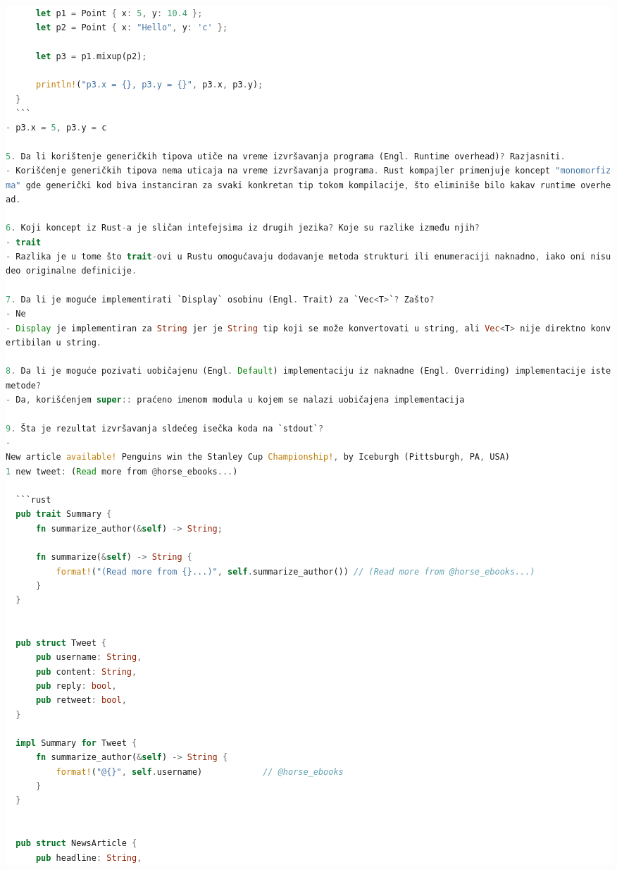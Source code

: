 ````rust
      let p1 = Point { x: 5, y: 10.4 };
      let p2 = Point { x: "Hello", y: 'c' };

      let p3 = p1.mixup(p2);

      println!("p3.x = {}, p3.y = {}", p3.x, p3.y);
  }
  ```
- p3.x = 5, p3.y = c

5. Da li korištenje generičkih tipova utiče na vreme izvršavanja programa (Engl. Runtime overhead)? Razjasniti.
- Korišćenje generičkih tipova nema uticaja na vreme izvršavanja programa. Rust kompajler primenjuje koncept "monomorfizma" gde generički kod biva instanciran za svaki konkretan tip tokom kompilacije, što eliminiše bilo kakav runtime overhead.

6. Koji koncept iz Rust-a je sličan intefejsima iz drugih jezika? Koje su razlike između njih?
- trait
- Razlika je u tome što trait-ovi u Rustu omogućavaju dodavanje metoda strukturi ili enumeraciji naknadno, iako oni nisu deo originalne definicije.

7. Da li je moguće implementirati `Display` osobinu (Engl. Trait) za `Vec<T>`? Zašto?
- Ne
- Display je implementiran za String jer je String tip koji se može konvertovati u string, ali Vec<T> nije direktno konvertibilan u string.

8. Da li je moguće pozivati uobičajenu (Engl. Default) implementaciju iz naknadne (Engl. Overriding) implementacije iste metode?
- Da, korišćenjem super:: praćeno imenom modula u kojem se nalazi uobičajena implementacija

9. Šta je rezultat izvršavanja sldećeg isečka koda na `stdout`?
-
New article available! Penguins win the Stanley Cup Championship!, by Iceburgh (Pittsburgh, PA, USA)
1 new tweet: (Read more from @horse_ebooks...)

  ```rust
  pub trait Summary {
      fn summarize_author(&self) -> String;

      fn summarize(&self) -> String {
          format!("(Read more from {}...)", self.summarize_author()) // (Read more from @horse_ebooks...)
      }
  }


  pub struct Tweet {
      pub username: String,
      pub content: String,
      pub reply: bool,
      pub retweet: bool,
  }

  impl Summary for Tweet {
      fn summarize_author(&self) -> String {
          format!("@{}", self.username)            // @horse_ebooks
      }
  }


  pub struct NewsArticle {
      pub headline: String,
````